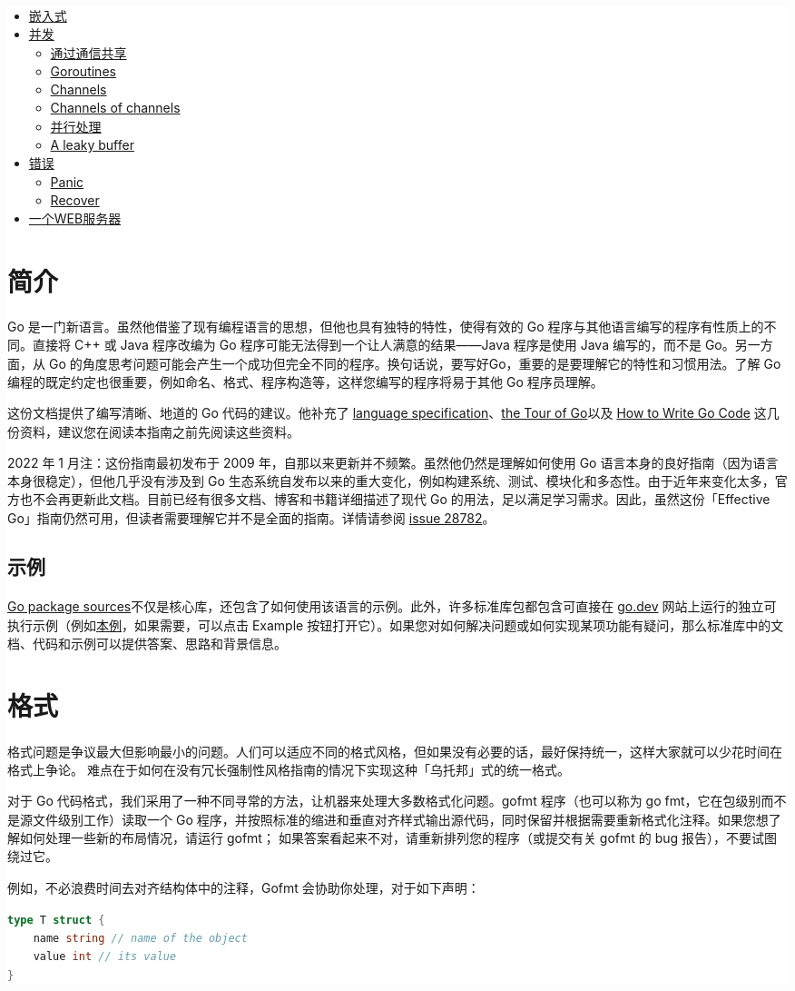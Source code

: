 - [嵌入式](#嵌入式)
- [并发](#并发)
  - [通过通信共享](#通过通信共享)
  - [Goroutines](#Goroutines)
  - [Channels](#Channels)
  - [Channels of channels](#Channels-of-channels)
  - [并行处理](#并行处理)
  - [A leaky buffer](#A-leaky-buffer)
- [错误](#错误)
  - [Panic](#Panic)
  - [Recover](#Recover)
- [一个WEB服务器](#一个WEB服务器)

<head>
  <style>
    .indentation {
      margin-left: 2rem;
    }
  </style>
</head>

# 简介

Go 是一门新语言。虽然他借鉴了现有编程语言的思想，但他也具有独特的特性，使得有效的 Go 程序与其他语言编写的程序有性质上的不同。直接将 C++ 或 Java 程序改编为 Go 程序可能无法得到一个让人满意的结果——Java 程序是使用 Java 编写的，而不是 Go。另一方面，从 Go 的角度思考问题可能会产生一个成功但完全不同的程序。换句话说，要写好Go，重要的是要理解它的特性和习惯用法。了解 Go 编程的既定约定也很重要，例如命名、格式、程序构造等，这样您编写的程序将易于其他 Go 程序员理解。

这份文档提供了编写清晰、地道的 Go 代码的建议。他补充了 [language specification](https://go.dev/ref/spec)、[the Tour of Go](https://go.dev/tour/)以及 [How to Write Go Code](https://go.dev/doc/code.html) 这几份资料，建议您在阅读本指南之前先阅读这些资料。

2022 年 1 月注：这份指南最初发布于 2009 年，自那以来更新并不频繁。虽然他仍然是理解如何使用 Go 语言本身的良好指南（因为语言本身很稳定），但他几乎没有涉及到 Go 生态系统自发布以来的重大变化，例如构建系统、测试、模块化和多态性。由于近年来变化太多，官方也不会再更新此文档。目前已经有很多文档、博客和书籍详细描述了现代 Go 的用法，足以满足学习需求。因此，虽然这份「Effective Go」指南仍然可用，但读者需要理解它并不是全面的指南。详情请参阅 [issue 28782](https://go.dev/issue/28782)。

## 示例

[Go package sources](https://go.dev/src/)不仅是核心库，还包含了如何使用该语言的示例。此外，许多标准库包都包含可直接在 [go.dev](https://go.dev/) 网站上运行的独立可执行示例（例如[本例](https://go.dev/pkg/strings/#example-Map)，如果需要，可以点击 Example 按钮打开它）。如果您对如何解决问题或如何实现某项功能有疑问，那么标准库中的文档、代码和示例可以提供答案、思路和背景信息。

# 格式

格式问题是争议最大但影响最小的问题。人们可以适应不同的格式风格，但如果没有必要的话，最好保持统一，这样大家就可以少花时间在格式上争论。 难点在于如何在没有冗长强制性风格指南的情况下实现这种「乌托邦」式的统一格式。

对于 Go 代码格式，我们采用了一种不同寻常的方法，让机器来处理大多数格式化问题。gofmt 程序（也可以称为 go fmt，它在包级别而不是源文件级别工作）读取一个 Go 程序，并按照标准的缩进和垂直对齐样式输出源代码，同时保留并根据需要重新格式化注释。如果您想了解如何处理一些新的布局情况，请运行 gofmt； 如果答案看起来不对，请重新排列您的程序（或提交有关 gofmt 的 bug 报告），不要试图绕过它。

例如，不必浪费时间去对齐结构体中的注释，Gofmt 会协助你处理，对于如下声明：

```go
type T struct {
    name string // name of the object
    value int // its value
}
```
